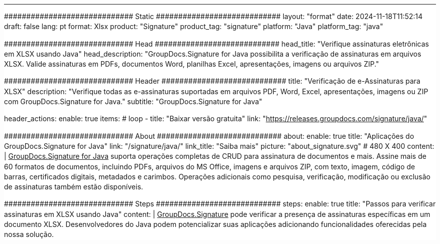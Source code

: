 



---
############################# Static ############################
layout: "format"
date:  2024-11-18T11:52:14
draft: false
lang: pt
format: Xlsx
product: "Signature"
product_tag: "signature"
platform: "Java"
platform_tag: "java"

############################# Head ############################
head_title: "Verifique assinaturas eletrônicas em XLSX usando Java"
head_description: "GroupDocs.Signature for Java possibilita a verificação de assinaturas em arquivos XLSX. Valide assinaturas em PDFs, documentos Word, planilhas Excel, apresentações, imagens ou arquivos ZIP."

############################# Header ############################
title: "Verificação de e-Assinaturas para XLSX" 
description: "Verifique todas as e-assinaturas suportadas em arquivos PDF, Word, Excel, apresentações, imagens ou ZIP com GroupDocs.Signature for Java."
subtitle: "GroupDocs.Signature for Java" 

header_actions:
  enable: true
  items:
    #  loop
    - title: "Baixar versão gratuita"
      link: "https://releases.groupdocs.com/signature/java/"
      
############################# About ############################
about:
    enable: true
    title: "Aplicações do GroupDocs.Signature for Java"
    link: "/signature/java/"
    link_title: "Saiba mais"
    picture: "about_signature.svg" # 480 X 400
    content: |
       [GroupDocs.Signature for Java](/signature/java/) suporta operações completas de CRUD para assinatura de documentos e mais. Assine mais de 60 formatos de documentos, incluindo PDFs, arquivos do MS Office, imagens e arquivos ZIP, com texto, imagem, código de barras, certificados digitais, metadados e carimbos. Operações adicionais como pesquisa, verificação, modificação ou exclusão de assinaturas também estão disponíveis.

############################# Steps ############################
steps:
    enable: true
    title: "Passos para verificar assinaturas em XLSX usando Java"
    content: |
      [GroupDocs.Signature](/signature/java/) pode verificar a presença de assinaturas específicas em um documento XLSX. Desenvolvedores do Java podem potencializar suas aplicações adicionando funcionalidades oferecidas pela nossa solução.
      